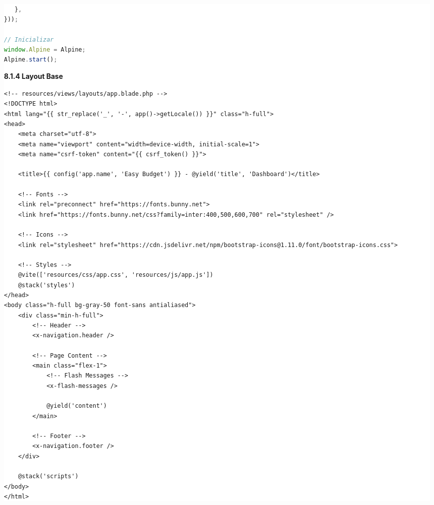 ```javascript
   },
}));

// Inicializar
window.Alpine = Alpine;
Alpine.start();
```

**8.1.4 Layout Base**

```blade
<!-- resources/views/layouts/app.blade.php -->
<!DOCTYPE html>
<html lang="{{ str_replace('_', '-', app()->getLocale()) }}" class="h-full">
<head>
    <meta charset="utf-8">
    <meta name="viewport" content="width=device-width, initial-scale=1">
    <meta name="csrf-token" content="{{ csrf_token() }}">

    <title>{{ config('app.name', 'Easy Budget') }} - @yield('title', 'Dashboard')</title>

    <!-- Fonts -->
    <link rel="preconnect" href="https://fonts.bunny.net">
    <link href="https://fonts.bunny.net/css?family=inter:400,500,600,700" rel="stylesheet" />

    <!-- Icons -->
    <link rel="stylesheet" href="https://cdn.jsdelivr.net/npm/bootstrap-icons@1.11.0/font/bootstrap-icons.css">

    <!-- Styles -->
    @vite(['resources/css/app.css', 'resources/js/app.js'])
    @stack('styles')
</head>
<body class="h-full bg-gray-50 font-sans antialiased">
    <div class="min-h-full">
        <!-- Header -->
        <x-navigation.header />

        <!-- Page Content -->
        <main class="flex-1">
            <!-- Flash Messages -->
            <x-flash-messages />

            @yield('content')
        </main>

        <!-- Footer -->
        <x-navigation.footer />
    </div>

    @stack('scripts')
</body>
</html>
```
